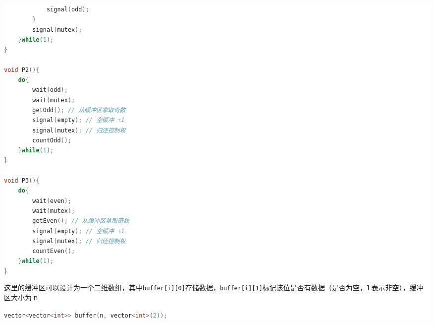 ```c
            signal(odd);
        }
        signal(mutex);
    }while(1);
}

void P2(){
    do{
        wait(odd);
        wait(mutex);
        getOdd(); // 从缓冲区拿取奇数
        signal(empty); // 空缓冲 +1
        signal(mutex); // 归还控制权
        countOdd();
    }while(1);
}

void P3(){
    do{
        wait(even);
        wait(mutex);
        getEven(); // 从缓冲区拿取奇数
        signal(empty); // 空缓冲 +1
        signal(mutex); // 归还控制权
        countEven();
    }while(1);
}
```

这里的缓冲区可以设计为一个二维数组，其中`buffer[i][0]`存储数据，`buffer[i][1]`标记该位是否有数据（是否为空，1 表示非空），缓冲区大小为 n

```c
vector<vector<int>> buffer(n, vector<int>(2));
```

